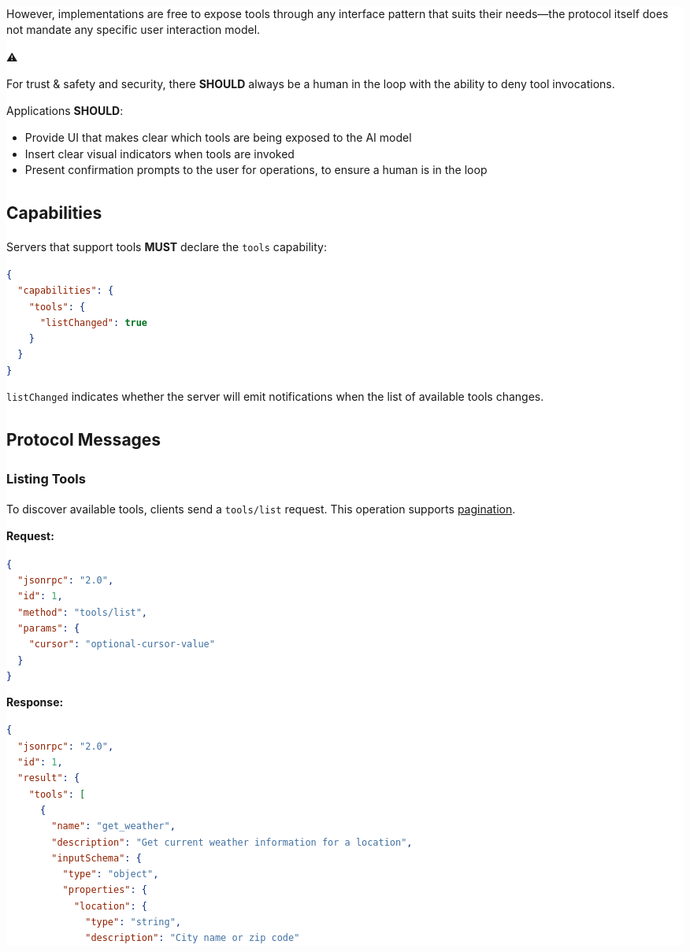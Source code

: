 However, implementations are free to expose tools through any interface pattern that suits their needs—the protocol itself does not mandate any specific user interaction model.

⚠️

For trust & safety and security, there **SHOULD** always be a human in the loop with the ability to deny tool invocations.

Applications **SHOULD**:

-   Provide UI that makes clear which tools are being exposed to the AI model
-   Insert clear visual indicators when tools are invoked
-   Present confirmation prompts to the user for operations, to ensure a human is in the loop

## Capabilities[](#capabilities)

Servers that support tools **MUST** declare the `tools` capability:

```json
{
  "capabilities": {
    "tools": {
      "listChanged": true
    }
  }
}
```

`listChanged` indicates whether the server will emit notifications when the list of available tools changes.

## Protocol Messages[](#protocol-messages)

### Listing Tools[](#listing-tools)

To discover available tools, clients send a `tools/list` request. This operation supports [pagination](https://spec.modelcontextprotocol.io/specification/2024-11-05/server/utilities/pagination/).

**Request:**

```json
{
  "jsonrpc": "2.0",
  "id": 1,
  "method": "tools/list",
  "params": {
    "cursor": "optional-cursor-value"
  }
}
```

**Response:**

```json
{
  "jsonrpc": "2.0",
  "id": 1,
  "result": {
    "tools": [
      {
        "name": "get_weather",
        "description": "Get current weather information for a location",
        "inputSchema": {
          "type": "object",
          "properties": {
            "location": {
              "type": "string",
              "description": "City name or zip code"
```